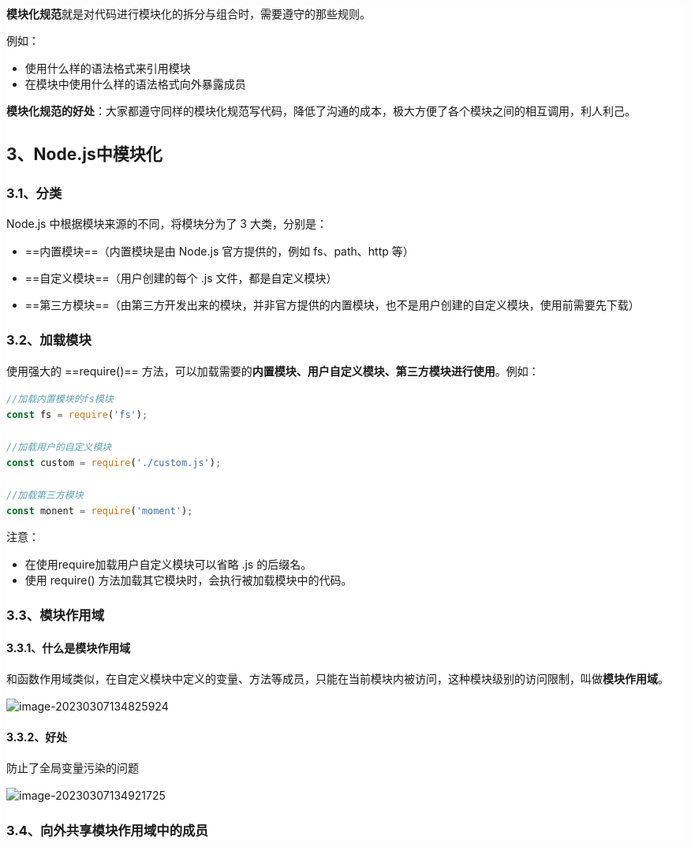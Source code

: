 **模块化规范**就是对代码进行模块化的拆分与组合时，需要遵守的那些规则。

例如：

+ 使用什么样的语法格式来引用模块
+ 在模块中使用什么样的语法格式向外暴露成员

**模块化规范的好处**：大家都遵守同样的模块化规范写代码，降低了沟通的成本，极大方便了各个模块之间的相互调用，利人利己。

## 3、Node.js中模块化

### 3.1、分类

Node.js 中根据模块来源的不同，将模块分为了 3 大类，分别是：

+ ==内置模块==（内置模块是由 Node.js 官方提供的，例如 fs、path、http 等）

+ ==自定义模块==（用户创建的每个 .js 文件，都是自定义模块）
+ ==第三方模块==（由第三方开发出来的模块，并非官方提供的内置模块，也不是用户创建的自定义模块，使用前需要先下载）

### 3.2、加载模块

使用强大的 ==require()== 方法，可以加载需要的**内置模块、用户自定义模块、第三方模块进行使用**。例如：

```js
//加载内置模块的fs模块
const fs = require('fs');

//加载用户的自定义模块
const custom = require('./custom.js');

//加载第三方模块
const monent = require('moment');
```

注意：

+ 在使用require加载用户自定义模块可以省略   .js   的后缀名。
+ 使用 require() 方法加载其它模块时，会执行被加载模块中的代码。

### 3.3、模块作用域

#### 3.3.1、什么是模块作用域

和函数作用域类似，在自定义模块中定义的变量、方法等成员，只能在当前模块内被访问，这种模块级别的访问限制，叫做**模块作用域**。

![image-20230307134825924](C:\Users\lsy\AppData\Roaming\Typora\typora-user-images\image-20230307134825924.png)

#### 3.3.2、好处

防止了全局变量污染的问题

![image-20230307134921725](C:\Users\lsy\AppData\Roaming\Typora\typora-user-images\image-20230307134921725.png)

### 3.4、向外共享模块作用域中的成员
